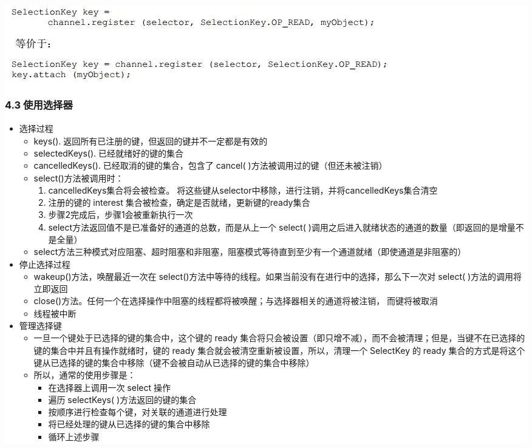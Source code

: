 ![](4-4.jpg)

### 4.3 使用选择器

- 选择过程
	- keys(). 返回所有已注册的键，但返回的键并不一定都是有效的
	- selectedKeys(). 已经就绪好的键的集合
	- cancelledKeys(). 已经取消的键的集合，包含了 cancel( )方法被调用过的键（但还未被注销）
	- select()方法被调用时：
		1. cancelledKeys集合将会被检查。 将这些键从selector中移除，进行注销，并将cancelledKeys集合清空
		2. 注册的键的 interest 集合被检查，确定是否就绪，更新键的ready集合
		3. 步骤2完成后，步骤1会被重新执行一次
		4. select方法返回值不是已准备好的通道的总数，而是从上一个 select( )调用之后进入就绪状态的通道的数量（即返回的是增量不是全量）
	- select方法三种模式对应阻塞、超时阻塞和非阻塞，阻塞模式等待直到至少有一个通道就绪（即使通道是非阻塞的）
- 停止选择过程
	- wakeup()方法，唤醒最近一次在 select()方法中等待的线程。如果当前没有在进行中的选择，那么下一次对 select( )方法的调用将立即返回
	- close()方法。任何一个在选择操作中阻塞的线程都将被唤醒；与选择器相关的通道将被注销， 而键将被取消
	- 线程被中断
- 管理选择键
	- 一旦一个键处于已选择的键的集合中，这个键的 ready 集合将只会被设置（即只增不减），而不会被清理；但是，当键不在已选择的键的集合中并且有操作就绪时，键的 ready 集合就会被清空重新被设置，所以，清理一个 SelectKey 的 ready 集合的方式是将这个键从已选择的键的集合中移除（键不会被自动从已选择的键的集合中移除）
	- 所以，通常的使用步骤是：
		- 在选择器上调用一次 select 操作
		- 遍历 selectKeys( )方法返回的键的集合
		- 按顺序进行检查每个键，对关联的通道进行处理
		- 将已经处理的键从已选择的键的集合中移除
		- 循环上述步骤